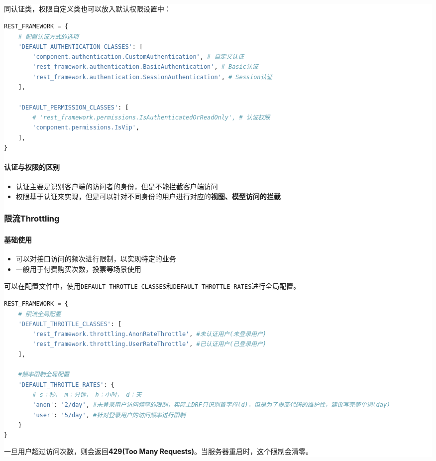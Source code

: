 

同认证类，权限自定义类也可以放入默认权限设置中：

```python
REST_FRAMEWORK = {
    # 配置认证方式的选项
    'DEFAULT_AUTHENTICATION_CLASSES': [
        'component.authentication.CustomAuthentication', # 自定义认证
        'rest_framework.authentication.BasicAuthentication', # Basic认证
        'rest_framework.authentication.SessionAuthentication', # Session认证
    ],

    'DEFAULT_PERMISSION_CLASSES': [
        # 'rest_framework.permissions.IsAuthenticatedOrReadOnly', # 认证权限
        'component.permissions.IsVip',
    ],
}
```



#### 认证与权限的区别

- 认证主要是识别客户端的访问者的身份，但是不能拦截客户端访问
- 权限基于认证来实现，但是可以针对不同身份的用户进行对应的**视图、模型访问的拦截**





### 限流Throttling

#### 基础使用

- 可以对接口访问的频次进行限制，以实现特定的业务
- 一般用于付费购买次数，投票等场景使用

可以在配置文件中，使用`DEFAULT_THROTTLE_CLASSES`和`DEFAULT_THROTTLE_RATES`进行全局配置。

```python
REST_FRAMEWORK = {
    # 限流全局配置
    'DEFAULT_THROTTLE_CLASSES': [
    	'rest_framework.throttling.AnonRateThrottle', #未认证用户(未登录用户)
    	'rest_framework.throttling.UserRateThrottle', #已认证用户(已登录用户)
    ],
    
    #频率限制全局配置
    'DEFAULT_THROTTLE_RATES': {
        # s：秒， m：分钟， h：小时， d：天
        'anon': '2/day', #未登录用户访问频率的限制，实际上DRF只识别首字母(d)，但是为了提高代码的维护性，建议写完整单词(day)
        'user': '5/day', #针对登录用户的访问频率进行限制
    }
}
```

一旦用户超过访问次数，则会返回**429(Too Many Requests)**。当服务器重启时，这个限制会清零。
